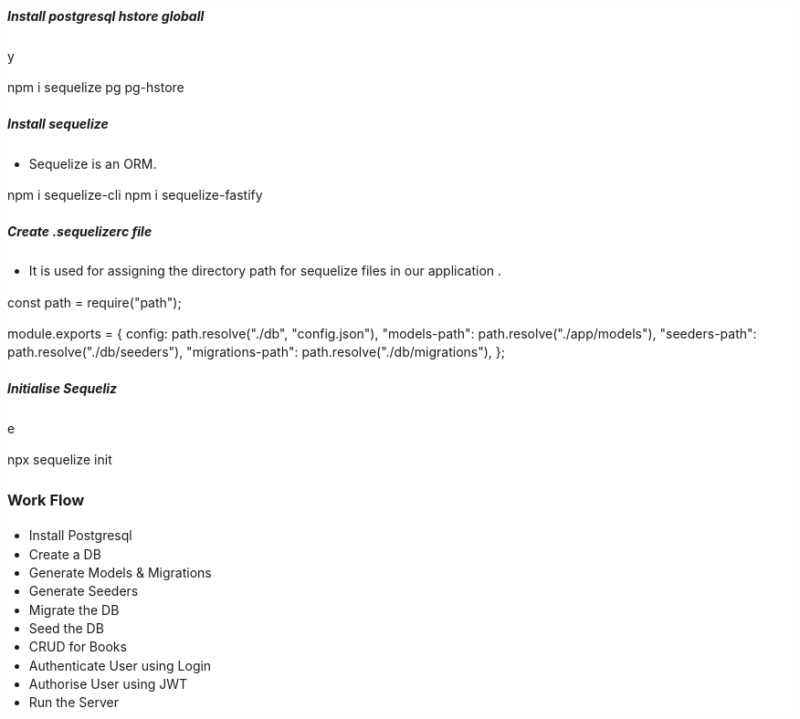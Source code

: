
##### Install postgresql hstore globall
y

npm i sequelize pg pg-hstore


##### Install sequelize
- Sequelize is an ORM.
 

npm i sequelize-cli
npm i sequelize-fastify


##### Create .sequelizerc file

- It is used for assigning the directory path for sequelize files in our application
.

const path = require("path");

module.exports = {
  config: path.resolve("./db", "config.json"),
  "models-path": path.resolve("./app/models"),
  "seeders-path": path.resolve("./db/seeders"),
  "migrations-path": path.resolve("./db/migrations"),
};


##### Initialise Sequeliz
e

npx sequelize init


### Work Flow
- Install Postgresql
- Create a DB
- Generate Models & Migrations
- Generate Seeders
- Migrate the DB
- Seed the DB
- CRUD for Books
- Authenticate User using Login
- Authorise User using JWT
- Run the Server
